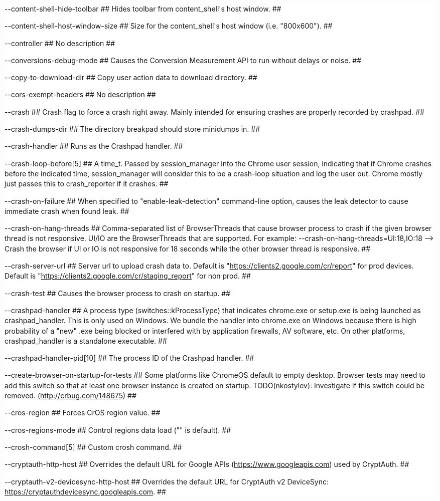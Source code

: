 --content-shell-hide-toolbar ##	Hides toolbar from content\_shell's host window. ##

--content-shell-host-window-size ##	Size for the content\_shell's host window (i.e. "800x600"). ##

--controller ##	No description ##

--conversions-debug-mode ##	Causes the Conversion Measurement API to run without delays or noise. ##

--copy-to-download-dir ##	Copy user action data to download directory. ##

--cors-exempt-headers ##	No description ##

--crash ##	Crash flag to force a crash right away. Mainly intended for ensuring crashes are properly recorded by crashpad. ##

--crash-dumps-dir ##	The directory breakpad should store minidumps in. ##

--crash-handler ##	Runs as the Crashpad handler. ##

--crash-loop-before[5] ##	A time\_t. Passed by session\_manager into the Chrome user session, indicating that if Chrome crashes before the indicated time, session\_manager will consider this to be a crash-loop situation and log the user out. Chrome mostly just passes this to crash\_reporter if it crashes. ##

--crash-on-failure ##	When specified to "enable-leak-detection" command-line option, causes the leak detector to cause immediate crash when found leak. ##

--crash-on-hang-threads ##	Comma-separated list of BrowserThreads that cause browser process to crash if the given browser thread is not responsive. UI/IO are the BrowserThreads that are supported. For example: --crash-on-hang-threads=UI:18,IO:18 --> Crash the browser if UI or IO is not responsive for 18 seconds while the other browser thread is responsive. ##

--crash-server-url ##	Server url to upload crash data to. Default is "<https://clients2.google.com/cr/report>" for prod devices. Default is "<https://clients2.google.com/cr/staging_report>" for non prod. ##

--crash-test ##	Causes the browser process to crash on startup. ##

--crashpad-handler ##	A process type (switches::kProcessType) that indicates chrome.exe or setup.exe is being launched as crashpad\_handler. This is only used on Windows. We bundle the handler into chrome.exe on Windows because there is high probability of a "new" .exe being blocked or interfered with by application firewalls, AV software, etc. On other platforms, crashpad\_handler is a standalone executable. ##

--crashpad-handler-pid[10] ##	The process ID of the Crashpad handler. ##

--create-browser-on-startup-for-tests ##	Some platforms like ChromeOS default to empty desktop. Browser tests may need to add this switch so that at least one browser instance is created on startup. TODO(nkostylev): Investigate if this switch could be removed. (<http://crbug.com/148675>) ##

--cros-region ##	Forces CrOS region value. ##

--cros-regions-mode ##	Control regions data load ("" is default). ##

--crosh-command[5] ##	Custom crosh command. ##

--cryptauth-http-host ##	Overrides the default URL for Google APIs (<https://www.googleapis.com>) used by CryptAuth. ##

--cryptauth-v2-devicesync-http-host ##	Overrides the default URL for CryptAuth v2 DeviceSync: <https://cryptauthdevicesync.googleapis.com>. ##
